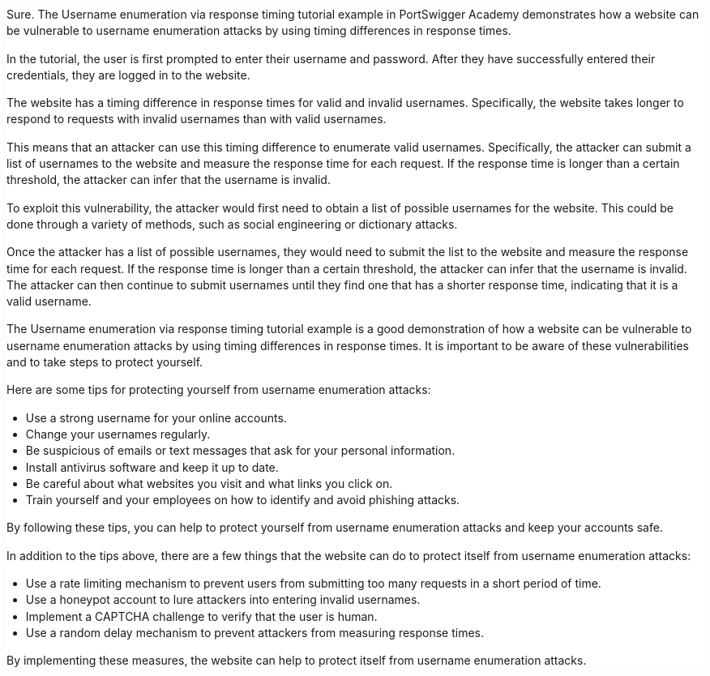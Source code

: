 Sure. The Username enumeration via response timing tutorial example in PortSwigger Academy demonstrates how a website can be vulnerable to username enumeration attacks by using timing differences in response times.

In the tutorial, the user is first prompted to enter their username and password. After they have successfully entered their credentials, they are logged in to the website.

The website has a timing difference in response times for valid and invalid usernames. Specifically, the website takes longer to respond to requests with invalid usernames than with valid usernames.

This means that an attacker can use this timing difference to enumerate valid usernames. Specifically, the attacker can submit a list of usernames to the website and measure the response time for each request. If the response time is longer than a certain threshold, the attacker can infer that the username is invalid.

To exploit this vulnerability, the attacker would first need to obtain a list of possible usernames for the website. This could be done through a variety of methods, such as social engineering or dictionary attacks.

Once the attacker has a list of possible usernames, they would need to submit the list to the website and measure the response time for each request. If the response time is longer than a certain threshold, the attacker can infer that the username is invalid. The attacker can then continue to submit usernames until they find one that has a shorter response time, indicating that it is a valid username.

The Username enumeration via response timing tutorial example is a good demonstration of how a website can be vulnerable to username enumeration attacks by using timing differences in response times. It is important to be aware of these vulnerabilities and to take steps to protect yourself.

Here are some tips for protecting yourself from username enumeration attacks:

* Use a strong username for your online accounts.
* Change your usernames regularly.
* Be suspicious of emails or text messages that ask for your personal information.
* Install antivirus software and keep it up to date.
* Be careful about what websites you visit and what links you click on.
* Train yourself and your employees on how to identify and avoid phishing attacks.

By following these tips, you can help to protect yourself from username enumeration attacks and keep your accounts safe.

In addition to the tips above, there are a few things that the website can do to protect itself from username enumeration attacks:

* Use a rate limiting mechanism to prevent users from submitting too many requests in a short period of time.
* Use a honeypot account to lure attackers into entering invalid usernames.
* Implement a CAPTCHA challenge to verify that the user is human.
* Use a random delay mechanism to prevent attackers from measuring response times.

By implementing these measures, the website can help to protect itself from username enumeration attacks.